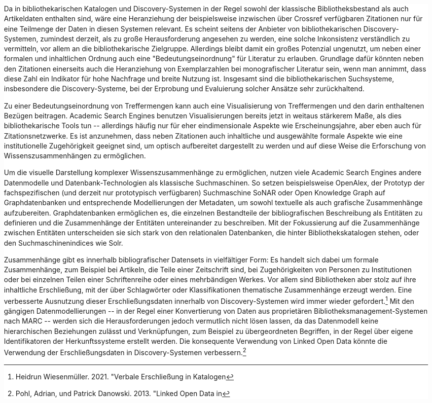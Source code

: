 Da in bibliothekarischen Katalogen und Discovery-Systemen in der Regel
sowohl der klassische Bibliotheksbestand als auch Artikeldaten enthalten
sind, wäre eine Heranziehung der beispielsweise inzwischen über Crossref
verfügbaren Zitationen nur für eine Teilmenge der Daten in diesen
Systemen relevant. Es scheint seitens der Anbieter von
bibliothekarischen Discovery-Systemen, zumindest derzeit, als zu große
Herausforderung angesehen zu werden, eine solche Inkonsistenz
verständlich zu vermitteln, vor allem an die bibliothekarische
Zielgruppe. Allerdings bleibt damit ein großes Potenzial ungenutzt, um
neben einer formalen und inhaltlichen Ordnung auch eine
"Bedeutungseinordnung" für Literatur zu erlauben. Grundlage dafür
könnten neben den Zitationen einerseits auch die Heranziehung von
Exemplarzahlen bei monografischer Literatur sein, wenn man annimmt, dass
diese Zahl ein Indikator für hohe Nachfrage und breite Nutzung ist.
Insgesamt sind die bibliothekarischen Suchsysteme, insbesondere die
Discovery-Systeme, bei der Erprobung und Evaluierung solcher Ansätze
sehr zurückhaltend.

Zu einer Bedeutungseinordnung von Treffermengen kann auch eine
Visualisierung von Treffermengen und den darin enthaltenen Bezügen
beitragen. Academic Search Engines benutzen Visualisierungen bereits
jetzt in weitaus stärkerem Maße, als dies bibliothekarische Tools tun --
allerdings häufig nur für eher eindimensionale Aspekte wie
Erscheinungsjahre, aber eben auch für Zitationsnetzwerke. Es ist
anzunehmen, dass neben Zitationen auch inhaltliche und ausgewählte
formale Aspekte wie eine institutionelle Zugehörigkeit geeignet sind, um
optisch aufbereitet dargestellt zu werden und auf diese Weise die
Erforschung von Wissenszusammenhängen zu ermöglichen.

Um die visuelle Darstellung komplexer Wissenszusammenhänge zu
ermöglichen, nutzen viele Academic Search Engines andere Datenmodelle
und Datenbank-Technologien als klassische Suchmaschinen. So setzen
beispielsweise OpenAlex, der Prototyp der fachspezifischen (und derzeit
nur prototypisch verfügbaren) Suchmaschine SoNAR oder Open Knowledge
Graph auf Graphdatenbanken und entsprechende Modellierungen der
Metadaten, um sowohl textuelle als auch grafische Zusammenhänge
aufzubereiten. Graphdatenbanken ermöglichen es, die einzelnen
Bestandteile der bibliografischen Beschreibung als Entitäten zu
definieren und die Zusammenhänge der Entitäten untereinander zu
beschreiben. Mit der Fokussierung auf die Zusammenhänge zwischen
Entitäten unterscheiden sie sich stark von den relationalen Datenbanken,
die hinter Bibliothekskatalogen stehen, oder den Suchmaschinenindices
wie Solr.

Zusammenhänge gibt es innerhalb bibliografischer Datensets in
vielfältiger Form: Es handelt sich dabei um formale Zusammenhänge, zum
Beispiel bei Artikeln, die Teile einer Zeitschrift sind, bei
Zugehörigkeiten von Personen zu Institutionen oder bei einzelnen Teilen
einer Schriftenreihe oder eines mehrbändigen Werkes. Vor allem sind
Bibliotheken aber stolz auf ihre inhaltliche Erschließung, mit der über
Schlagwörter oder Klassifikationen thematische Zusammenhänge erzeugt
werden. Eine verbesserte Ausnutzung dieser Erschließungsdaten innerhalb
von Discovery-Systemen wird immer wieder gefordert.[^15] Mit den
gängigen Datenmodellierungen -- in der Regel einer Konvertierung von
Daten aus proprietären Bibliotheksmanagement-Systemen nach MARC --
werden sich die Herausforderungen jedoch vermutlich nicht lösen lassen,
da das Datenmodell keine hierarchischen Beziehungen zulässt und
Verknüpfungen, zum Beispiel zu übergeordneten Begriffen, in der Regel
über eigene Identifikatoren der Herkunftssysteme erstellt werden. Die
konsequente Verwendung von Linked Open Data könnte die Verwendung der
Erschließungsdaten in Discovery-Systemen verbessern.[^16]


[^1]: Christensen, Anne, und Matthias Finck. 2021. "Discovery-Systeme:
[^2]: Tay, Aaron. 2020. "The next generation discovery citation
[^3]: Zum Beispiel durch das Kompetenzzentrum Bibliometrie,
[^4]: Mattmann, Beat, und Noah Regenass. 2021. "Eine neue Form der
[^5]: Kortekaas, Simone, und Bianca Kramer. 2014. "Thinking the
[^6]: Visser, Martijn, Nees Jan van Eck, und Ludo Waltman. 2021.
[^7]: Kooperativer Bibliotheksverbund Berlin-Brandenburg (KOBV). 2020.
[^8]: Microsoft Academic Graph:
[^9]: GitHub-Repositorium "openalex-guts":
[^10]: OpenAlex About-Webseite:
[^11]: Growjo. Digital Science Revenue and Competitors.
[^12]: Balck, Sandra, Menzel, Sina, Petras, Vivien, Schnaitter, Hannes,
[^13]: Siehe zum Beispiel:
[^14]: Small, Henry. 2018. "Citation Indexing Revisited: Garfield's
[^15]: Heidrun Wiesenmüller. 2021. "Verbale Erschließung in Katalogen
[^16]: Pohl, Adrian, und Patrick Danowski. 2013. "Linked Open Data in
[^17]: Wikipedia. "EBSCO Discovery Service".
[^18]: Wiesenmüller, Heidrun. 2018. "Maschinelle Indexierung am Beispiel
[^19]: Meddings, Kirsty, und Anna Tolwinska. 2018. "How good is your
[^20]: Vergleiche zum Beispiel Hook, Daniel W., Simon J. Porter, und
[^21]: OpenAlex documentation. "Concept".
[^22]: Waltinger, Ulli, Alexander Mehler, Mathias Lösch, und Wolfram
[^23]: Arndt, Susanne, Berrit Genat, und Mila Runnwerth. 2020.
[^24]: Auer, Sören, Allard Oelen, Muhammad Haris, Markus Stocker,
[^25]: SLUB Dresden. "SLUB LOD API documentation".
[^26]: Williams, Brett. 2020. "Dimensions & VOSViewer bibliometrics in
[^27]: SkoHub: [https://skohub.io/](https://skohub.io/)
[^28]: Virtual International Authority File:
[^29]: FAIR-Prinzipien:
[^30]: Zuckerman, Ethan. 2020. "The Case for Digital Public
[^31]: Keßler, Kristof, Anne Christensen, Schrader Jarmo, und Jan F.